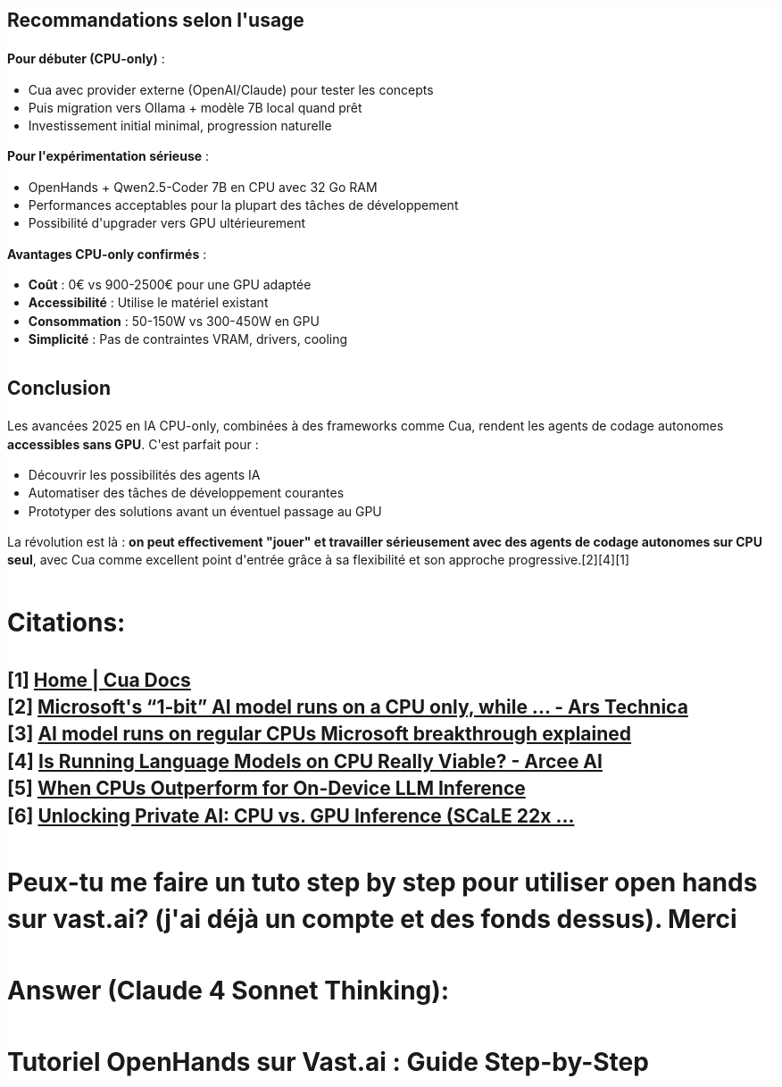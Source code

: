 ## Recommandations selon l'usage

**Pour débuter (CPU-only)** :
- Cua avec provider externe (OpenAI/Claude) pour tester les concepts
- Puis migration vers Ollama + modèle 7B local quand prêt
- Investissement initial minimal, progression naturelle

**Pour l'expérimentation sérieuse** :
- OpenHands + Qwen2.5-Coder 7B en CPU avec 32 Go RAM
- Performances acceptables pour la plupart des tâches de développement
- Possibilité d'upgrader vers GPU ultérieurement

**Avantages CPU-only confirmés** :
- **Coût** : 0€ vs 900-2500€ pour une GPU adaptée
- **Accessibilité** : Utilise le matériel existant
- **Consommation** : 50-150W vs 300-450W en GPU
- **Simplicité** : Pas de contraintes VRAM, drivers, cooling

## Conclusion

Les avancées 2025 en IA CPU-only, combinées à des frameworks comme Cua, rendent les agents de codage autonomes **accessibles sans GPU**. C'est parfait pour :
- Découvrir les possibilités des agents IA
- Automatiser des tâches de développement courantes  
- Prototyper des solutions avant un éventuel passage au GPU

La révolution est là : **on peut effectivement "jouer" et travailler sérieusement avec des agents de codage autonomes sur CPU seul**, avec Cua comme excellent point d'entrée grâce à sa flexibilité et son approche progressive.[2][4][1]  
  
# Citations:  
[1] [Home | Cua Docs](https://docs.trycua.com/docs)  
[2] [Microsoft's “1‑bit” AI model runs on a CPU only, while ... - Ars Technica](https://arstechnica.com/ai/2025/04/microsoft-researchers-create-super%E2%80%91efficient-ai-that-uses-up-to-96-less-energy/)  
[3] [AI model runs on regular CPUs Microsoft breakthrough explained](https://eagleeyet.net/blog/artificial-intelligence-ai/ai-model-runs-on-regular-cpus/)  
[4] [Is Running Language Models on CPU Really Viable? - Arcee AI](https://www.arcee.ai/blog/is-running-language-models-on-cpu-really-viable)  
[5] [When CPUs Outperform for On-Device LLM Inference](https://arxiv.org/html/2505.06461v1)  
[6] [Unlocking Private AI: CPU vs. GPU Inference (SCaLE 22x ...](https://openmetal.io/resources/blog/private-ai-cpu-vs-gpu-inference/)  
---  


# Peux-tu me faire un tuto step by step pour utiliser open hands sur vast.ai? (j'ai déjà un compte et des fonds dessus). Merci  
  
# Answer (Claude 4 Sonnet Thinking):  
# Tutoriel OpenHands sur Vast.ai : Guide Step-by-Step
